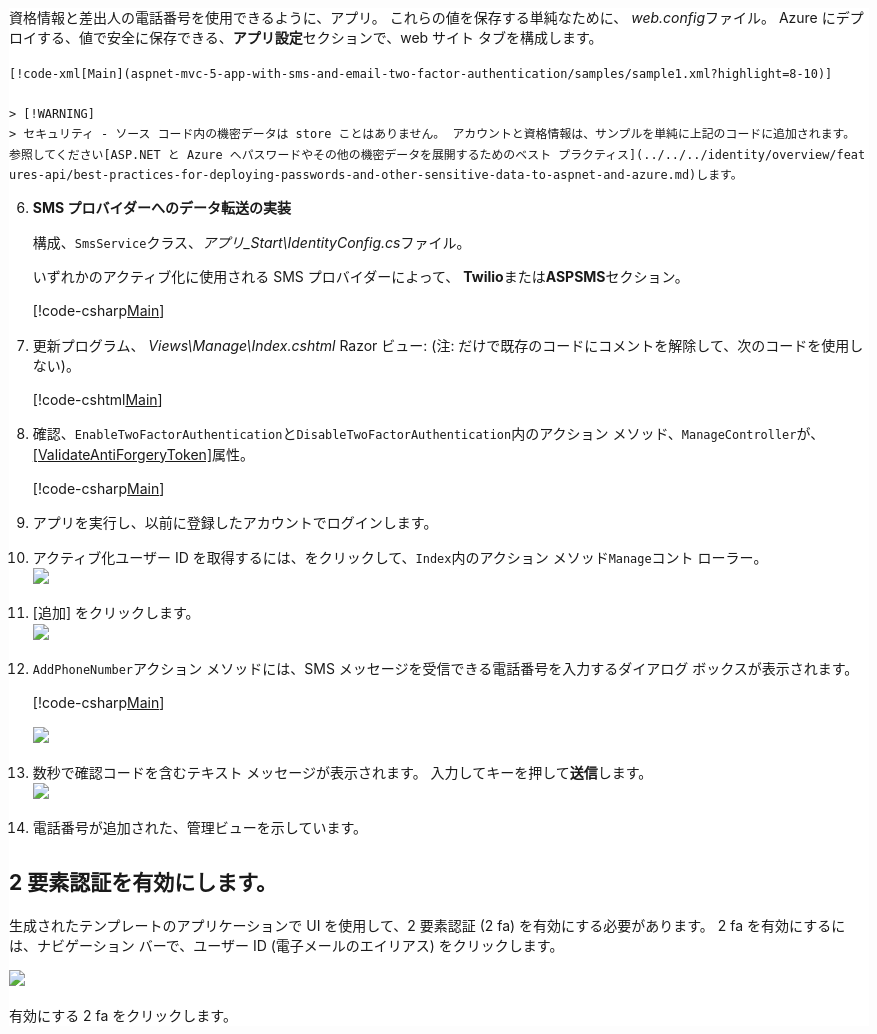    資格情報と差出人の電話番号を使用できるように、アプリ。 これらの値を保存する単純なために、 *web.config*ファイル。 Azure にデプロイする、値で安全に保存できる、**アプリ設定**セクションで、web サイト タブを構成します。 

    [!code-xml[Main](aspnet-mvc-5-app-with-sms-and-email-two-factor-authentication/samples/sample1.xml?highlight=8-10)]

    > [!WARNING]
    > セキュリティ - ソース コード内の機密データは store ことはありません。 アカウントと資格情報は、サンプルを単純に上記のコードに追加されます。 参照してください[ASP.NET と Azure へパスワードやその他の機密データを展開するためのベスト プラクティス](../../../identity/overview/features-api/best-practices-for-deploying-passwords-and-other-sensitive-data-to-aspnet-and-azure.md)します。
6. **SMS プロバイダーへのデータ転送の実装**  
  
   構成、`SmsService`クラス、*アプリ\_Start\IdentityConfig.cs*ファイル。  
  
   いずれかのアクティブ化に使用される SMS プロバイダーによって、 **Twilio**または**ASPSMS**セクション。 

    [!code-csharp[Main](aspnet-mvc-5-app-with-sms-and-email-two-factor-authentication/samples/sample2.cs)]
7. 更新プログラム、 *Views\Manage\Index.cshtml* Razor ビュー: (注: だけで既存のコードにコメントを解除して、次のコードを使用しない)。  

    [!code-cshtml[Main](aspnet-mvc-5-app-with-sms-and-email-two-factor-authentication/samples/sample3.cshtml?highlight=29-66)]
8. 確認、`EnableTwoFactorAuthentication`と`DisableTwoFactorAuthentication`内のアクション メソッド、`ManageController`が、[[ValidateAntiForgeryToken]](https://msdn.microsoft.com/library/system.web.mvc.validateantiforgerytokenattribute(v=vs.118).aspx)属性。  

    [!code-csharp[Main](aspnet-mvc-5-app-with-sms-and-email-two-factor-authentication/samples/sample4.cs?highlight=3,16)]
9. アプリを実行し、以前に登録したアカウントでログインします。
10. アクティブ化ユーザー ID を取得するには、をクリックして、`Index`内のアクション メソッド`Manage`コント ローラー。  
    ![](aspnet-mvc-5-app-with-sms-and-email-two-factor-authentication/_static/image3.png)
11. [追加] をクリックします。  
    ![](aspnet-mvc-5-app-with-sms-and-email-two-factor-authentication/_static/image4.png)
12. `AddPhoneNumber`アクション メソッドには、SMS メッセージを受信できる電話番号を入力するダイアログ ボックスが表示されます。

    [!code-csharp[Main](aspnet-mvc-5-app-with-sms-and-email-two-factor-authentication/samples/sample5.cs)]

    ![](aspnet-mvc-5-app-with-sms-and-email-two-factor-authentication/_static/image5.png)
13. 数秒で確認コードを含むテキスト メッセージが表示されます。 入力してキーを押して**送信**します。  
    ![](aspnet-mvc-5-app-with-sms-and-email-two-factor-authentication/_static/image6.png)
14. 電話番号が追加された、管理ビューを示しています。

<a id="enable2"></a>
## <a name="enable-two-factor-authentication"></a>2 要素認証を有効にします。

生成されたテンプレートのアプリケーションで UI を使用して、2 要素認証 (2 fa) を有効にする必要があります。 2 fa を有効にするには、ナビゲーション バーで、ユーザー ID (電子メールのエイリアス) をクリックします。

![](aspnet-mvc-5-app-with-sms-and-email-two-factor-authentication/_static/image7.png)

有効にする 2 fa をクリックします。
